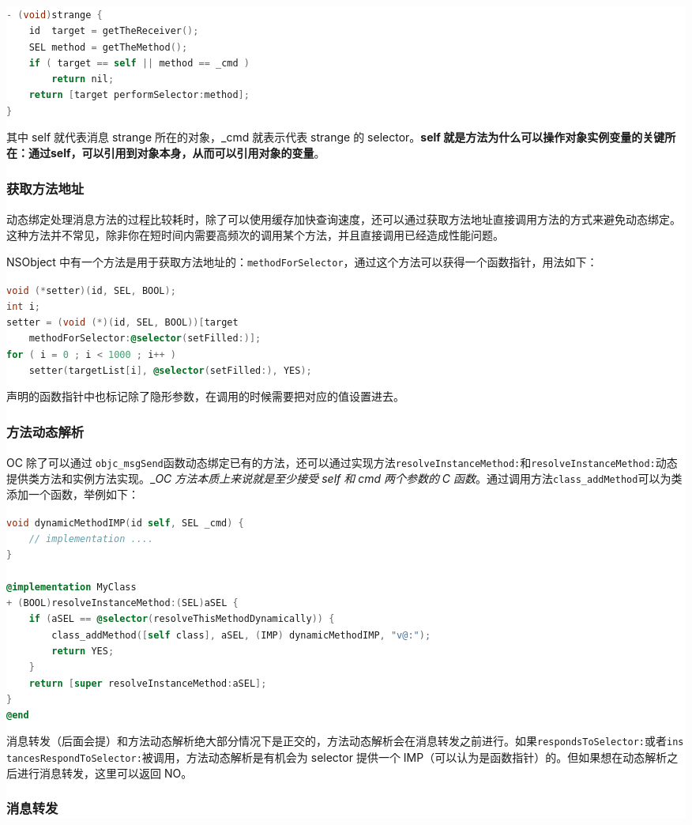 ```objective-c
- (void)strange {
    id  target = getTheReceiver();
    SEL method = getTheMethod();
    if ( target == self || method == _cmd )
        return nil;
    return [target performSelector:method];
}
```

其中 self 就代表消息 strange 所在的对象，_cmd 就表示代表 strange 的 selector。__self 就是方法为什么可以操作对象实例变量的关键所在：通过self，可以引用到对象本身，从而可以引用对象的变量__。

### 获取方法地址

动态绑定处理消息方法的过程比较耗时，除了可以使用缓存加快查询速度，还可以通过获取方法地址直接调用方法的方式来避免动态绑定。这种方法并不常见，除非你在短时间内需要高频次的调用某个方法，并且直接调用已经造成性能问题。

NSObject 中有一个方法是用于获取方法地址的：`methodForSelector`，通过这个方法可以获得一个函数指针，用法如下：

```objective-c
void (*setter)(id, SEL, BOOL);
int i;
setter = (void (*)(id, SEL, BOOL))[target
    methodForSelector:@selector(setFilled:)];
for ( i = 0 ; i < 1000 ; i++ )
    setter(targetList[i], @selector(setFilled:), YES);
```

声明的函数指针中也标记除了隐形参数，在调用的时候需要把对应的值设置进去。

### 方法动态解析

OC 除了可以通过 `objc_msgSend`函数动态绑定已有的方法，还可以通过实现方法`resolveInstanceMethod:`和`resolveInstanceMethod:`动态提供类方法和实例方法实现。__OC 方法本质上来说就是至少接受 self 和 _cmd 两个参数的 C 函数__。通过调用方法`class_addMethod`可以为类添加一个函数，举例如下：

```objective-c
void dynamicMethodIMP(id self, SEL _cmd) {
    // implementation ....
}

@implementation MyClass
+ (BOOL)resolveInstanceMethod:(SEL)aSEL {
	if (aSEL == @selector(resolveThisMethodDynamically)) {
		class_addMethod([self class], aSEL, (IMP) dynamicMethodIMP, "v@:");
		return YES;
	}
	return [super resolveInstanceMethod:aSEL];
}
@end
```

消息转发（后面会提）和方法动态解析绝大部分情况下是正交的，方法动态解析会在消息转发之前进行。如果`respondsToSelector:`或者`instancesRespondToSelector:`被调用，方法动态解析是有机会为 selector 提供一个 IMP（可以认为是函数指针）的。但如果想在动态解析之后进行消息转发，这里可以返回 NO。

### 消息转发
